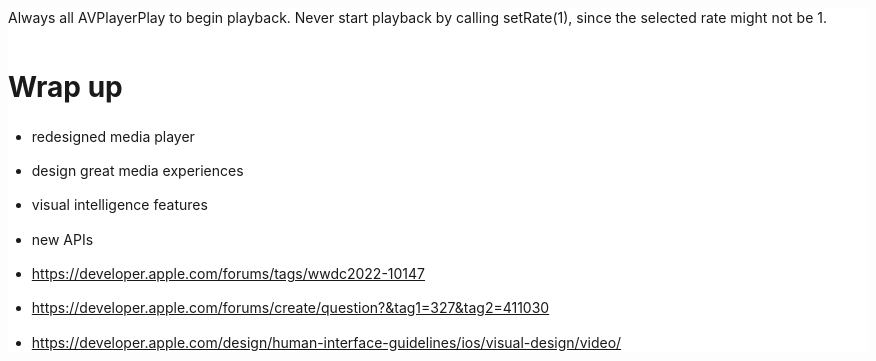 Always all AVPlayerPlay to begin playback.  Never start playback by calling setRate(1), since the selected rate might not be 1.
# Wrap up
* redesigned media player
* design great media experiences
* visual intelligence features
* new APIs

* https://developer.apple.com/forums/tags/wwdc2022-10147
* https://developer.apple.com/forums/create/question?&tag1=327&tag2=411030
* https://developer.apple.com/design/human-interface-guidelines/ios/visual-design/video/
